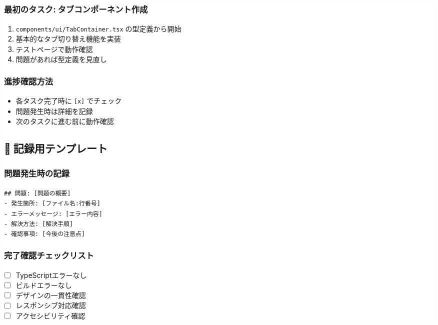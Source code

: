 ### 最初のタスク: タブコンポーネント作成
1. `components/ui/TabContainer.tsx` の型定義から開始
2. 基本的なタブ切り替え機能を実装
3. テストページで動作確認
4. 問題があれば型定義を見直し

### 進捗確認方法
- 各タスク完了時に `[x]` でチェック
- 問題発生時は詳細を記録
- 次のタスクに進む前に動作確認

## 📝 記録用テンプレート

### 問題発生時の記録
```
## 問題: [問題の概要]
- 発生箇所: [ファイル名:行番号]
- エラーメッセージ: [エラー内容]
- 解決方法: [解決手順]
- 確認事項: [今後の注意点]
```

### 完了確認チェックリスト
- [ ] TypeScriptエラーなし
- [ ] ビルドエラーなし
- [ ] デザインの一貫性確認
- [ ] レスポンシブ対応確認
- [ ] アクセシビリティ確認
